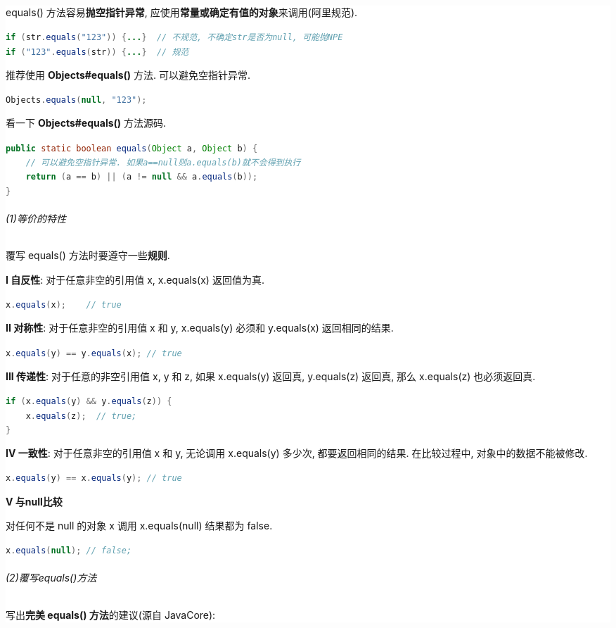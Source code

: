 equals() 方法容易**抛空指针异常**, 应使用**常量或确定有值的对象**来调用(阿里规范). 

```java
if (str.equals("123")) {...}  // 不规范, 不确定str是否为null, 可能抛NPE
if ("123".equals(str)) {...}  // 规范
```

推荐使用 **Objects#equals()** 方法. 可以避免空指针异常.

```java
Objects.equals(null, "123"); 
```

看一下 **Objects#equals()** 方法源码. 

```java
public static boolean equals(Object a, Object b) {
    // 可以避免空指针异常. 如果a==null则a.equals(b)就不会得到执行 
    return (a == b) || (a != null && a.equals(b));
}
```

###### (1)等价的特性

覆写 equals() 方法时要遵守一些**规则**. 

**I 自反性**: 对于任意非空的引用值 x, x.equals(x) 返回值为真. 

```java
x.equals(x); 	// true
```

**II 对称性**: 对于任意非空的引用值 x 和 y, x.equals(y) 必须和 y.equals(x) 返回相同的结果. 

```java
x.equals(y) == y.equals(x); // true
```

**III 传递性**: 对于任意的非空引用值 x, y 和 z, 如果 x.equals(y) 返回真, y.equals(z) 返回真, 那么 x.equals(z) 也必须返回真. 

```java
if (x.equals(y) && y.equals(z)) {
    x.equals(z);  // true;
}
```

**IV 一致性**: 对于任意非空的引用值 x 和 y, 无论调用 x.equals(y) 多少次, 都要返回相同的结果. 在比较过程中, 对象中的数据不能被修改. 

```java
x.equals(y) == x.equals(y); // true
```

**V 与null比较**

对任何不是 null 的对象 x 调用 x.equals(null) 结果都为 false. 

```java
x.equals(null); // false;
```

###### (2)覆写equals()方法

写出**完美 equals() 方法**的建议(源自 JavaCore): 
